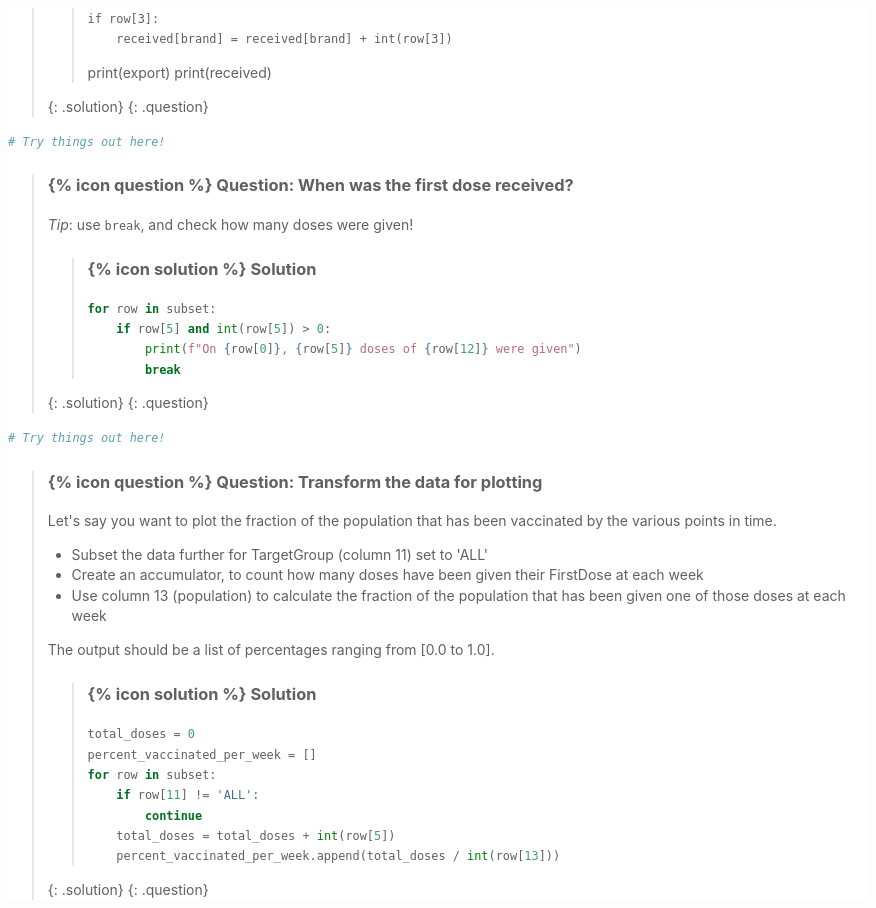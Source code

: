 > >     if row[3]:
> >         received[brand] = received[brand] + int(row[3])
> > print(export)
> > print(received)
> > ```
> {: .solution}
{: .question}

```python
# Try things out here!
```

> ### {% icon question %} Question: When was the first dose received?
>
> *Tip*: use `break`, and check how many doses were given!
>
> > ### {% icon solution %} Solution
> > ```python
> > for row in subset:
> >     if row[5] and int(row[5]) > 0:
> >         print(f"On {row[0]}, {row[5]} doses of {row[12]} were given")
> >         break
> > ```
> {: .solution}
{: .question}

```python
# Try things out here!
```

> ### {% icon question %} Question: Transform the data for plotting
>
> Let's say you want to plot the fraction of the population that has been vaccinated by the various points in time.
>
> - Subset the data further for TargetGroup (column 11) set to 'ALL'
> - Create an accumulator, to count how many doses have been given their FirstDose at each week
> - Use column 13 (population) to calculate the fraction of the population that has been given one of those doses at each week
>
> The output should be a list of percentages ranging from [0.0 to 1.0].
>
> > ### {% icon solution %} Solution
> > ```python
> > total_doses = 0
> > percent_vaccinated_per_week = []
> > for row in subset:
> >     if row[11] != 'ALL':
> >         continue
> >     total_doses = total_doses + int(row[5])
> >     percent_vaccinated_per_week.append(total_doses / int(row[13]))
> > ```
> {: .solution}
{: .question}

